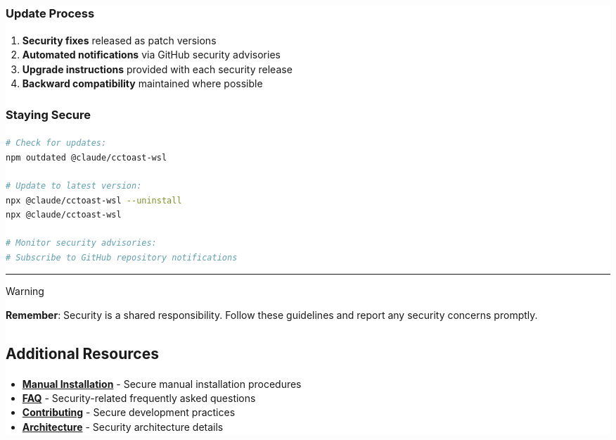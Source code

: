 ### Update Process
1. **Security fixes** released as patch versions
2. **Automated notifications** via GitHub security advisories
3. **Upgrade instructions** provided with each security release
4. **Backward compatibility** maintained where possible

### Staying Secure
```bash
# Check for updates:
npm outdated @claude/cctoast-wsl

# Update to latest version:
npx @claude/cctoast-wsl --uninstall
npx @claude/cctoast-wsl

# Monitor security advisories:
# Subscribe to GitHub repository notifications
```

---

> [!WARNING]  
> **Remember**: Security is a shared responsibility. Follow these guidelines and report any security concerns promptly.

## Additional Resources

- **[Manual Installation](MANUAL.md)** - Secure manual installation procedures
- **[FAQ](FAQ.md)** - Security-related frequently asked questions
- **[Contributing](../CONTRIBUTING.md)** - Secure development practices
- **[Architecture](ARCHITECTURE.md)** - Security architecture details